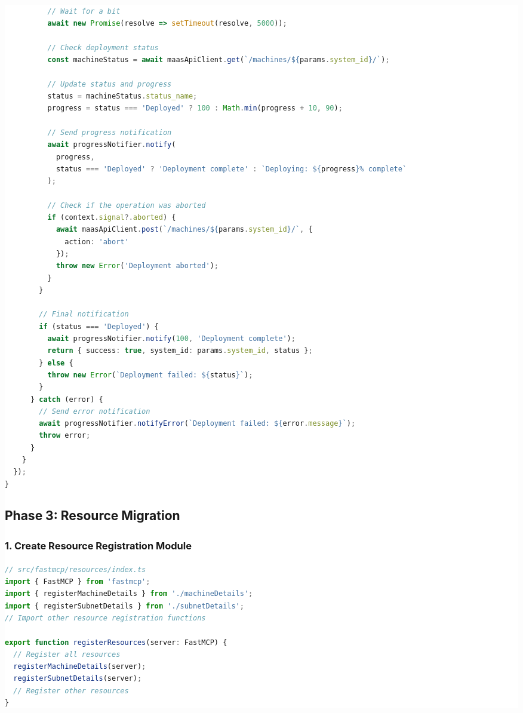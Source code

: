 ```typescript
          // Wait for a bit
          await new Promise(resolve => setTimeout(resolve, 5000));
          
          // Check deployment status
          const machineStatus = await maasApiClient.get(`/machines/${params.system_id}/`);
          
          // Update status and progress
          status = machineStatus.status_name;
          progress = status === 'Deployed' ? 100 : Math.min(progress + 10, 90);
          
          // Send progress notification
          await progressNotifier.notify(
            progress, 
            status === 'Deployed' ? 'Deployment complete' : `Deploying: ${progress}% complete`
          );
          
          // Check if the operation was aborted
          if (context.signal?.aborted) {
            await maasApiClient.post(`/machines/${params.system_id}/`, {
              action: 'abort'
            });
            throw new Error('Deployment aborted');
          }
        }
        
        // Final notification
        if (status === 'Deployed') {
          await progressNotifier.notify(100, 'Deployment complete');
          return { success: true, system_id: params.system_id, status };
        } else {
          throw new Error(`Deployment failed: ${status}`);
        }
      } catch (error) {
        // Send error notification
        await progressNotifier.notifyError(`Deployment failed: ${error.message}`);
        throw error;
      }
    }
  });
}
```

## Phase 3: Resource Migration

### 1. Create Resource Registration Module

```typescript
// src/fastmcp/resources/index.ts
import { FastMCP } from 'fastmcp';
import { registerMachineDetails } from './machineDetails';
import { registerSubnetDetails } from './subnetDetails';
// Import other resource registration functions

export function registerResources(server: FastMCP) {
  // Register all resources
  registerMachineDetails(server);
  registerSubnetDetails(server);
  // Register other resources
}
```
